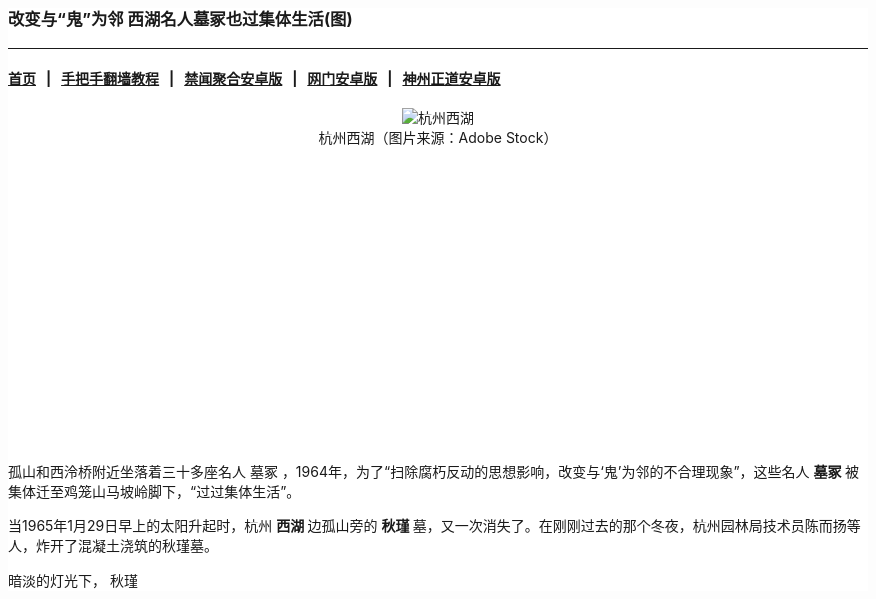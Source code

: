 ### 改变与“鬼”为邻 西湖名人墓冢也过集体生活(图)
------------------------

#### [首页](https://github.com/gfw-breaker/banned-news/blob/master/README.md) &nbsp;&nbsp;|&nbsp;&nbsp; [手把手翻墙教程](https://github.com/gfw-breaker/guides/wiki) &nbsp;&nbsp;|&nbsp;&nbsp; [禁闻聚合安卓版](https://github.com/gfw-breaker/bn-android) &nbsp;&nbsp;|&nbsp;&nbsp; [网门安卓版](https://github.com/oGate2/oGate) &nbsp;&nbsp;|&nbsp;&nbsp; [神州正道安卓版](https://github.com/SzzdOgate/update) 



<div class="article_right" style="fone-color:#000">
 <p style="text-align:center">
  <img alt="杭州西湖" src="http://img2.secretchina.com/pic/2019/3-7/p2376412a460896778-ss.jpg"/>
  <br>
   杭州西湖（图片来源：Adobe Stock）
   <span id="hideid" name="hideid" style="color:red;display:none;">
    <span href="https://www.secretchina.com">
    </span>
   </span>
  </br>
 </p>
 <div id="txt-mid1-t21-2017">
  <ins class="adsbygoogle" data-ad-client="ca-pub-1276641434651360" data-ad-slot="2451032099" style="display:inline-block;width:336px;height:280px">
  </ins>
  <div id="SC-22xxx">
  </div>
 </div>
 <p>
  孤山和西泠桥附近坐落着三十多座名人
  <span href="https://www.secretchina.com/news/gb/tag/墓冢" target="_blank">
   墓冢
  </span>
  ，1964年，为了“扫除腐朽反动的思想影响，改变与‘鬼’为邻的不合理现象”，这些名人
  <strong>
   墓冢
  </strong>
  被集体迁至鸡笼山马坡岭脚下，“过过集体生活”。
  <span id="hideid" name="hideid" style="color:red;display:none;">
   <span href="https://www.secretchina.com">
   </span>
  </span>
 </p>
 <p>
  当1965年1月29日早上的太阳升起时，杭州
  <strong>
   <span href="https://www.secretchina.com/news/gb/tag/西湖" target="_blank">
    西湖
   </span>
  </strong>
  边孤山旁的
  <strong>
   秋瑾
  </strong>
  墓，又一次消失了。在刚刚过去的那个冬夜，杭州园林局技术员陈而扬等人，炸开了混凝土浇筑的秋瑾墓。
 </p>
 <p>
  暗淡的灯光下，
  <span href="https://www.secretchina.com/news/gb/tag/秋瑾" target="_blank">
   秋瑾